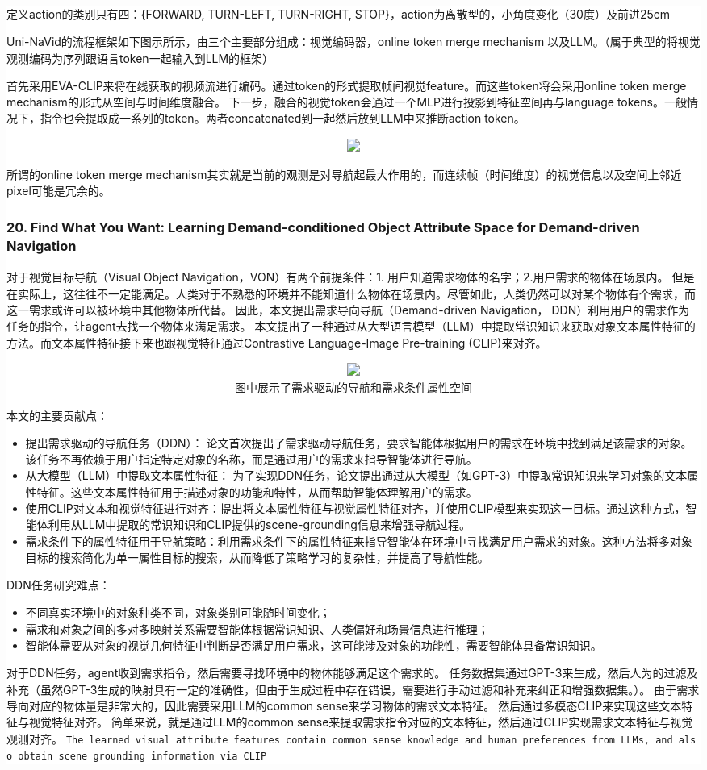 定义action的类别只有四：{FORWARD, TURN-LEFT, TURN-RIGHT, STOP}，action为离散型的，小角度变化（30度）及前进25cm

Uni-NaVid的流程框架如下图示所示，由三个主要部分组成：视觉编码器，online
token merge mechanism 以及LLM。（属于典型的将视觉观测编码为序列跟语言token一起输入到LLM的框架）

首先采用EVA-CLIP来将在线获取的视频流进行编码。通过token的形式提取帧间视觉feature。而这些token将会采用online token merge mechanism的形式从空间与时间维度融合。
下一步，融合的视觉token会通过一个MLP进行投影到特征空间再与language tokens。一般情况下，指令也会提取成一系列的token。两者concatenated到一起然后放到LLM中来推断action token。

<div align="center">
  <img src="https://r-c-group.github.io/blog_media/images/微信截图_20250909142224.png" width="100%" />
<figcaption>  
</figcaption>
</div>

所谓的online token merge mechanism其实就是当前的观测是对导航起最大作用的，而连续帧（时间维度）的视觉信息以及空间上邻近pixel可能是冗余的。



### 20. Find What You Want: Learning Demand-conditioned Object Attribute Space for Demand-driven Navigation

对于视觉目标导航（Visual Object Navigation，VON）有两个前提条件：1. 用户知道需求物体的名字；2.用户需求的物体在场景内。
但是在实际上，这往往不一定能满足。人类对于不熟悉的环境并不能知道什么物体在场景内。尽管如此，人类仍然可以对某个物体有个需求，而这一需求或许可以被环境中其他物体所代替。
因此，本文提出需求导向导航（Demand-driven Navigation， DDN）利用用户的需求作为任务的指令，让agent去找一个物体来满足需求。
本文提出了一种通过从大型语言模型（LLM）中提取常识知识来获取对象文本属性特征的方法。而文本属性特征接下来也跟视觉特征通过Contrastive Language-Image Pre-training (CLIP)来对齐。

<div align="center">
  <img src="https://r-c-group.github.io/blog_media/images/微信截图_20250909152239.png" width="100%" />
<figcaption>  
图中展示了需求驱动的导航和需求条件属性空间
</figcaption>
</div>

本文的主要贡献点：
* 提出需求驱动的导航任务（DDN）： 论文首次提出了需求驱动导航任务，要求智能体根据用户的需求在环境中找到满足该需求的对象。该任务不再依赖于用户指定特定对象的名称，而是通过用户的需求来指导智能体进行导航。
* 从大模型（LLM）中提取文本属性特征： 为了实现DDN任务，论文提出通过从大模型（如GPT-3）中提取常识知识来学习对象的文本属性特征。这些文本属性特征用于描述对象的功能和特性，从而帮助智能体理解用户的需求。
* 使用CLIP对文本和视觉特征进行对齐：提出将文本属性特征与视觉属性特征对齐，并使用CLIP模型来实现这一目标。通过这种方式，智能体利用从LLM中提取的常识知识和CLIP提供的scene-grounding信息来增强导航过程。
* 需求条件下的属性特征用于导航策略：利用需求条件下的属性特征来指导智能体在环境中寻找满足用户需求的对象。这种方法将多对象目标的搜索简化为单一属性目标的搜索，从而降低了策略学习的复杂性，并提高了导航性能。


DDN任务研究难点：
* 不同真实环境中的对象种类不同，对象类别可能随时间变化；
* 需求和对象之间的多对多映射关系需要智能体根据常识知识、人类偏好和场景信息进行推理；
* 智能体需要从对象的视觉几何特征中判断是否满足用户需求，这可能涉及对象的功能性，需要智能体具备常识知识。

对于DDN任务，agent收到需求指令，然后需要寻找环境中的物体能够满足这个需求的。
任务数据集通过GPT-3来生成，然后人为的过滤及补充（虽然GPT-3生成的映射具有一定的准确性，但由于生成过程中存在错误，需要进行手动过滤和补充来纠正和增强数据集。）。
由于需求导向对应的物体量是非常大的，因此需要采用LLM的common sense来学习物体的需求文本特征。
然后通过多模态CLIP来实现这些文本特征与视觉特征对齐。
简单来说，就是通过LLM的common sense来提取需求指令对应的文本特征，然后通过CLIP实现需求文本特征与视觉观测对齐。
`The learned visual attribute features contain common sense knowledge and human preferences from LLMs, and also obtain scene grounding information via CLIP`
